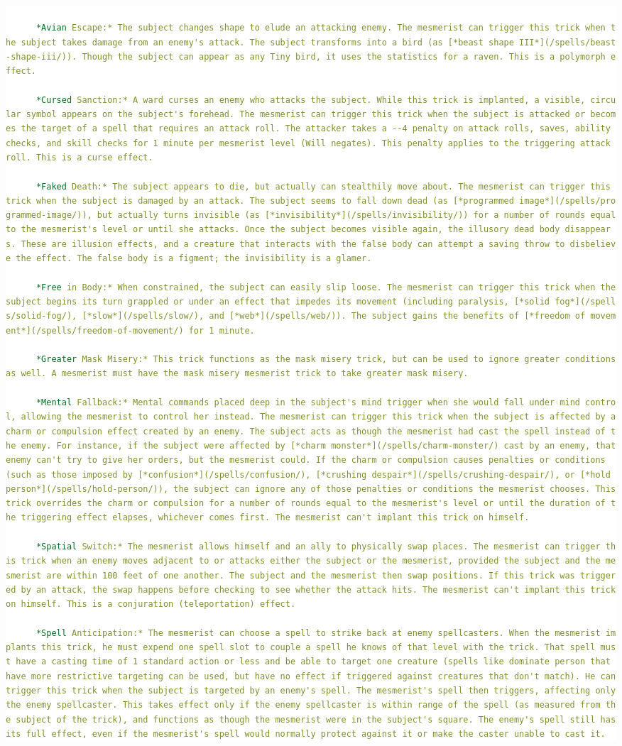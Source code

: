 ```yaml

      *Avian Escape:* The subject changes shape to elude an attacking enemy. The mesmerist can trigger this trick when the subject takes damage from an enemy's attack. The subject transforms into a bird (as [*beast shape III*](/spells/beast-shape-iii/)). Though the subject can appear as any Tiny bird, it uses the statistics for a raven. This is a polymorph effect.

      *Cursed Sanction:* A ward curses an enemy who attacks the subject. While this trick is implanted, a visible, circular symbol appears on the subject's forehead. The mesmerist can trigger this trick when the subject is attacked or becomes the target of a spell that requires an attack roll. The attacker takes a --4 penalty on attack rolls, saves, ability checks, and skill checks for 1 minute per mesmerist level (Will negates). This penalty applies to the triggering attack roll. This is a curse effect.

      *Faked Death:* The subject appears to die, but actually can stealthily move about. The mesmerist can trigger this trick when the subject is damaged by an attack. The subject seems to fall down dead (as [*programmed image*](/spells/programmed-image/)), but actually turns invisible (as [*invisibility*](/spells/invisibility/)) for a number of rounds equal to the mesmerist's level or until she attacks. Once the subject becomes visible again, the illusory dead body disappears. These are illusion effects, and a creature that interacts with the false body can attempt a saving throw to disbelieve the effect. The false body is a figment; the invisibility is a glamer.

      *Free in Body:* When constrained, the subject can easily slip loose. The mesmerist can trigger this trick when the subject begins its turn grappled or under an effect that impedes its movement (including paralysis, [*solid fog*](/spells/solid-fog/), [*slow*](/spells/slow/), and [*web*](/spells/web/)). The subject gains the benefits of [*freedom of movement*](/spells/freedom-of-movement/) for 1 minute.

      *Greater Mask Misery:* This trick functions as the mask misery trick, but can be used to ignore greater conditions as well. A mesmerist must have the mask misery mesmerist trick to take greater mask misery.

      *Mental Fallback:* Mental commands placed deep in the subject's mind trigger when she would fall under mind control, allowing the mesmerist to control her instead. The mesmerist can trigger this trick when the subject is affected by a charm or compulsion effect created by an enemy. The subject acts as though the mesmerist had cast the spell instead of the enemy. For instance, if the subject were affected by [*charm monster*](/spells/charm-monster/) cast by an enemy, that enemy can't try to give her orders, but the mesmerist could. If the charm or compulsion causes penalties or conditions (such as those imposed by [*confusion*](/spells/confusion/), [*crushing despair*](/spells/crushing-despair/), or [*hold person*](/spells/hold-person/)), the subject can ignore any of those penalties or conditions the mesmerist chooses. This trick overrides the charm or compulsion for a number of rounds equal to the mesmerist's level or until the duration of the triggering effect elapses, whichever comes first. The mesmerist can't implant this trick on himself.

      *Spatial Switch:* The mesmerist allows himself and an ally to physically swap places. The mesmerist can trigger this trick when an enemy moves adjacent to or attacks either the subject or the mesmerist, provided the subject and the mesmerist are within 100 feet of one another. The subject and the mesmerist then swap positions. If this trick was triggered by an attack, the swap happens before checking to see whether the attack hits. The mesmerist can't implant this trick on himself. This is a conjuration (teleportation) effect.

      *Spell Anticipation:* The mesmerist can choose a spell to strike back at enemy spellcasters. When the mesmerist implants this trick, he must expend one spell slot to couple a spell he knows of that level with the trick. That spell must have a casting time of 1 standard action or less and be able to target one creature (spells like dominate person that have more restrictive targeting can be used, but have no effect if triggered against creatures that don't match). He can trigger this trick when the subject is targeted by an enemy's spell. The mesmerist's spell then triggers, affecting only the enemy spellcaster. This takes effect only if the enemy spellcaster is within range of the spell (as measured from the subject of the trick), and functions as though the mesmerist were in the subject's square. The enemy's spell still has its full effect, even if the mesmerist's spell would normally protect against it or make the caster unable to cast it.

```